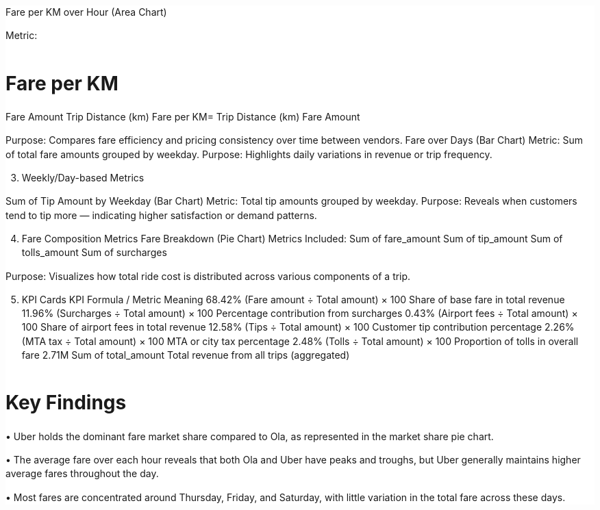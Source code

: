 Fare per KM over Hour (Area Chart)

Metric:

Fare per KM
=
Fare Amount
Trip Distance (km)
Fare per KM=
Trip Distance (km)
Fare Amount
	​
  
Purpose: Compares fare efficiency and pricing consistency over time between vendors.
Fare over Days (Bar Chart)
Metric: Sum of total fare amounts grouped by weekday.
Purpose: Highlights daily variations in revenue or trip frequency.

3. Weekly/Day-based Metrics

Sum of Tip Amount by Weekday (Bar Chart)
Metric: Total tip amounts grouped by weekday.
Purpose: Reveals when customers tend to tip more — indicating higher satisfaction or demand patterns.

4. Fare Composition Metrics
Fare Breakdown (Pie Chart)
Metrics Included:
Sum of fare_amount
Sum of tip_amount
Sum of tolls_amount
Sum of surcharges

Purpose: Visualizes how total ride cost is distributed across various components of a trip.

5. KPI Cards 
KPI	Formula / Metric	Meaning
68.42%	(Fare amount ÷ Total amount) × 100	Share of base fare in total revenue
11.96%	(Surcharges ÷ Total amount) × 100	Percentage contribution from surcharges
0.43%	(Airport fees ÷ Total amount) × 100	Share of airport fees in total revenue
12.58%	(Tips ÷ Total amount) × 100	Customer tip contribution percentage
2.26%	(MTA tax ÷ Total amount) × 100	MTA or city tax percentage
2.48%	(Tolls ÷ Total amount) × 100	Proportion of tolls in overall fare
2.71M	Sum of total_amount	Total revenue from all trips (aggregated)

# Key Findings

•   Uber holds the dominant fare market share compared to Ola, as represented in the market share pie chart.

•	The average fare over each hour reveals that both Ola and Uber have peaks and troughs, but Uber generally maintains higher average fares throughout the day.

•	Most fares are concentrated around Thursday, Friday, and Saturday, with little variation in the total fare across these days.
